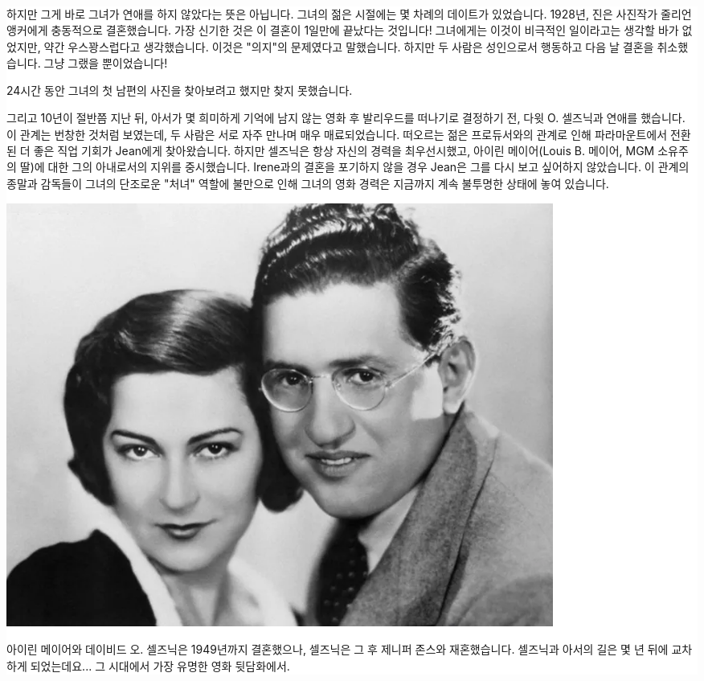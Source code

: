 

하지만 그게 바로 그녀가 연애를 하지 않았다는 뜻은 아닙니다. 그녀의 젊은 시절에는 몇 차례의 데이트가 있었습니다. 1928년, 진은 사진작가 줄리언 앵커에게 충동적으로 결혼했습니다. 가장 신기한 것은 이 결혼이 1일만에 끝났다는 것입니다! 그녀에게는 이것이 비극적인 일이라고는 생각할 바가 없었지만, 약간 우스꽝스럽다고 생각했습니다. 이것은 "의지"의 문제였다고 말했습니다. 하지만 두 사람은 성인으로서 행동하고 다음 날 결혼을 취소했습니다. 그냥 그랬을 뿐이었습니다!

24시간 동안 그녀의 첫 남편의 사진을 찾아보려고 했지만 찾지 못했습니다.

그리고 10년이 절반쯤 지난 뒤, 아서가 몇 희미하게 기억에 남지 않는 영화 후 발리우드를 떠나기로 결정하기 전, 다윗 O. 셀즈닉과 연애를 했습니다. 이 관계는 번창한 것처럼 보였는데, 두 사람은 서로 자주 만나며 매우 매료되었습니다. 떠오르는 젊은 프로듀서와의 관계로 인해 파라마운트에서 전환된 더 좋은 직업 기회가 Jean에게 찾아왔습니다. 하지만 셀즈닉은 항상 자신의 경력을 최우선시했고, 아이린 메이어(Louis B. 메이어, MGM 소유주의 딸)에 대한 그의 아내로서의 지위를 중시했습니다. Irene과의 결혼을 포기하지 않을 경우 Jean은 그를 다시 보고 싶어하지 않았습니다. 이 관계의 종말과 감독들이 그녀의 단조로운 "처녀" 역할에 불만으로 인해 그녀의 영화 경력은 지금까지 계속 불투명한 상태에 놓여 있습니다.

![JeanArthur](/assets/img/2024-05-14-JeanArthurTheActressEverybodyShouldKnowEnglishversion_18.png)



아이린 메이어와 데이비드 오. 셀즈닉은 1949년까지 결혼했으나, 셀즈닉은 그 후 제니퍼 존스와 재혼했습니다. 셀즈닉과 아서의 길은 몇 년 뒤에 교차하게 되었는데요... 그 시대에서 가장 유명한 영화 뒷담화에서.
